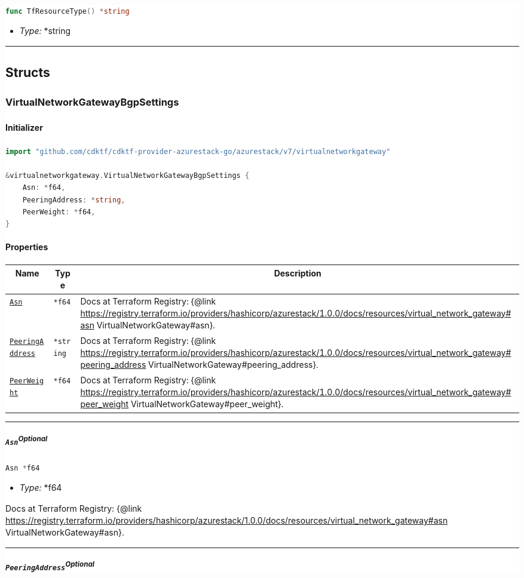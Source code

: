 ```go
func TfResourceType() *string
```

- *Type:* *string

---

## Structs <a name="Structs" id="Structs"></a>

### VirtualNetworkGatewayBgpSettings <a name="VirtualNetworkGatewayBgpSettings" id="@cdktf/provider-azurestack.virtualNetworkGateway.VirtualNetworkGatewayBgpSettings"></a>

#### Initializer <a name="Initializer" id="@cdktf/provider-azurestack.virtualNetworkGateway.VirtualNetworkGatewayBgpSettings.Initializer"></a>

```go
import "github.com/cdktf/cdktf-provider-azurestack-go/azurestack/v7/virtualnetworkgateway"

&virtualnetworkgateway.VirtualNetworkGatewayBgpSettings {
	Asn: *f64,
	PeeringAddress: *string,
	PeerWeight: *f64,
}
```

#### Properties <a name="Properties" id="Properties"></a>

| **Name** | **Type** | **Description** |
| --- | --- | --- |
| <code><a href="#@cdktf/provider-azurestack.virtualNetworkGateway.VirtualNetworkGatewayBgpSettings.property.asn">Asn</a></code> | <code>*f64</code> | Docs at Terraform Registry: {@link https://registry.terraform.io/providers/hashicorp/azurestack/1.0.0/docs/resources/virtual_network_gateway#asn VirtualNetworkGateway#asn}. |
| <code><a href="#@cdktf/provider-azurestack.virtualNetworkGateway.VirtualNetworkGatewayBgpSettings.property.peeringAddress">PeeringAddress</a></code> | <code>*string</code> | Docs at Terraform Registry: {@link https://registry.terraform.io/providers/hashicorp/azurestack/1.0.0/docs/resources/virtual_network_gateway#peering_address VirtualNetworkGateway#peering_address}. |
| <code><a href="#@cdktf/provider-azurestack.virtualNetworkGateway.VirtualNetworkGatewayBgpSettings.property.peerWeight">PeerWeight</a></code> | <code>*f64</code> | Docs at Terraform Registry: {@link https://registry.terraform.io/providers/hashicorp/azurestack/1.0.0/docs/resources/virtual_network_gateway#peer_weight VirtualNetworkGateway#peer_weight}. |

---

##### `Asn`<sup>Optional</sup> <a name="Asn" id="@cdktf/provider-azurestack.virtualNetworkGateway.VirtualNetworkGatewayBgpSettings.property.asn"></a>

```go
Asn *f64
```

- *Type:* *f64

Docs at Terraform Registry: {@link https://registry.terraform.io/providers/hashicorp/azurestack/1.0.0/docs/resources/virtual_network_gateway#asn VirtualNetworkGateway#asn}.

---

##### `PeeringAddress`<sup>Optional</sup> <a name="PeeringAddress" id="@cdktf/provider-azurestack.virtualNetworkGateway.VirtualNetworkGatewayBgpSettings.property.peeringAddress"></a>
